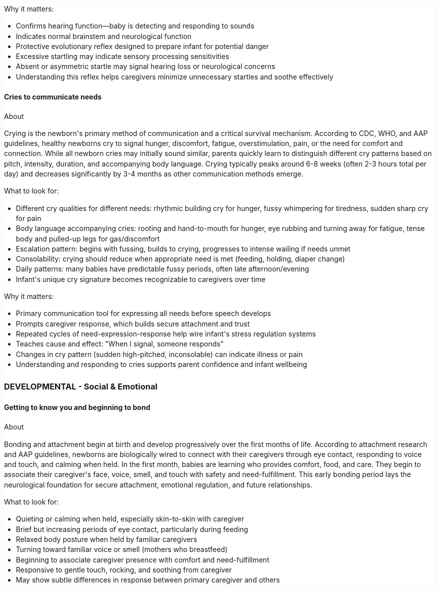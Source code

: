 Why it matters:
- Confirms hearing function—baby is detecting and responding to sounds
- Indicates normal brainstem and neurological function
- Protective evolutionary reflex designed to prepare infant for potential danger
- Excessive startling may indicate sensory processing sensitivities
- Absent or asymmetric startle may signal hearing loss or neurological concerns
- Understanding this reflex helps caregivers minimize unnecessary startles and soothe effectively

#### Cries to communicate needs

About

Crying is the newborn's primary method of communication and a critical survival mechanism. According to CDC, WHO, and AAP guidelines, healthy newborns cry to signal hunger, discomfort, fatigue, overstimulation, pain, or the need for comfort and connection. While all newborn cries may initially sound similar, parents quickly learn to distinguish different cry patterns based on pitch, intensity, duration, and accompanying body language. Crying typically peaks around 6-8 weeks (often 2-3 hours total per day) and decreases significantly by 3-4 months as other communication methods emerge.

What to look for:
- Different cry qualities for different needs: rhythmic building cry for hunger, fussy whimpering for tiredness, sudden sharp cry for pain
- Body language accompanying cries: rooting and hand-to-mouth for hunger, eye rubbing and turning away for fatigue, tense body and pulled-up legs for gas/discomfort
- Escalation pattern: begins with fussing, builds to crying, progresses to intense wailing if needs unmet
- Consolability: crying should reduce when appropriate need is met (feeding, holding, diaper change)
- Daily patterns: many babies have predictable fussy periods, often late afternoon/evening
- Infant's unique cry signature becomes recognizable to caregivers over time

Why it matters:
- Primary communication tool for expressing all needs before speech develops
- Prompts caregiver response, which builds secure attachment and trust
- Repeated cycles of need-expression-response help wire infant's stress regulation systems
- Teaches cause and effect: "When I signal, someone responds"
- Changes in cry pattern (sudden high-pitched, inconsolable) can indicate illness or pain
- Understanding and responding to cries supports parent confidence and infant wellbeing

### DEVELOPMENTAL - Social & Emotional

#### Getting to know you and beginning to bond

About

Bonding and attachment begin at birth and develop progressively over the first months of life. According to attachment research and AAP guidelines, newborns are biologically wired to connect with their caregivers through eye contact, responding to voice and touch, and calming when held. In the first month, babies are learning who provides comfort, food, and care. They begin to associate their caregiver's face, voice, smell, and touch with safety and need-fulfillment. This early bonding period lays the neurological foundation for secure attachment, emotional regulation, and future relationships.

What to look for:
- Quieting or calming when held, especially skin-to-skin with caregiver
- Brief but increasing periods of eye contact, particularly during feeding
- Relaxed body posture when held by familiar caregivers
- Turning toward familiar voice or smell (mothers who breastfeed)
- Beginning to associate caregiver presence with comfort and need-fulfillment
- Responsive to gentle touch, rocking, and soothing from caregiver
- May show subtle differences in response between primary caregiver and others
